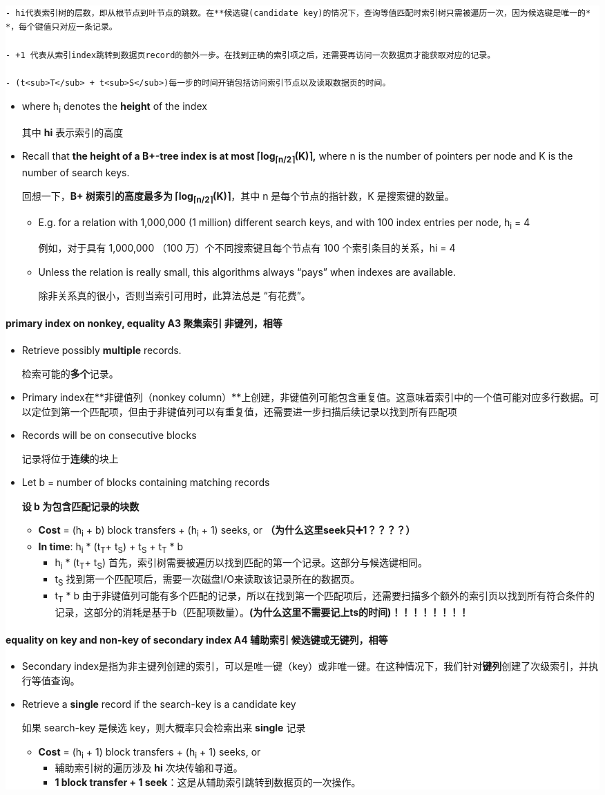     - hi代表索引树的层数，即从根节点到叶节点的跳数。在**候选键(candidate key)的情况下，查询等值匹配时索引树只需被遍历一次，因为候选键是唯一的**，每个键值只对应一条记录。

    - +1 代表从索引index跳转到数据页record的额外一步。在找到正确的索引项之后，还需要再访问一次数据页才能获取对应的记录。

    - (t<sub>T</sub> + t<sub>S</sub>)每一步的时间开销包括访问索引节点以及读取数据页的时间。

  - where h<sub>i</sub> denotes the **height** of the index

    其中 **hi** 表示索引的高度

- Recall that **the height of a B+-tree index is at most ⌈log<sub>⌈n/2⌉</sub>(K)⌉,** where n is the number of pointers per node and K is the number of search keys.

  回想一下，**B+ 树索引的高度最多为 ⌈log<sub>⌈n/2⌉</sub>(K)⌉**，其中 n 是每个节点的指针数，K 是搜索键的数量。

  - E.g. for a relation with 1,000,000 (1 million) different search keys, and with 100 index entries per node,  h<sub>i</sub> = 4

    例如，对于具有 1,000,000 （100 万）个不同搜索键且每个节点有 100 个索引条目的关系，hi = 4

  - Unless the relation is really small, this algorithms always “pays” when indexes are available.

    除非关系真的很小，否则当索引可用时，此算法总是 “有花费”。

#### primary index on nonkey, equality A3 聚集索引 非键列，相等

- Retrieve possibly **multiple** records. 

  检索可能的**多个**记录。

- Primary index在**非键值列（nonkey column）**上创建，非键值列可能包含重复值。这意味着索引中的一个值可能对应多行数据。可以定位到第一个匹配项，但由于非键值列可以有重复值，还需要进一步扫描后续记录以找到所有匹配项

- Records will be on consecutive blocks

  记录将位于**连续**的块上

- Let b = number of blocks containing matching records

  **设 b 为包含匹配记录的块数**

  - **Cost** = (h<sub>i</sub> + b) block transfers + (h<sub>i</sub> + 1) seeks, or  **（为什么这里seek只➕1？？？？）**
  - **In time**: h<sub>i</sub> * (t<sub>T</sub>+ t<sub>S</sub>) + t<sub>S</sub> + t<sub>T</sub> * b
    - h<sub>i</sub> * (t<sub>T</sub>+ t<sub>S</sub>) 首先，索引树需要被遍历以找到匹配的第一个记录。这部分与候选键相同。
    - t<sub>S</sub> 找到第一个匹配项后，需要一次磁盘I/O来读取该记录所在的数据页。
    - t<sub>T</sub> * b 由于非键值列可能有多个匹配的记录，所以在找到第一个匹配项后，还需要扫描多个额外的索引页以找到所有符合条件的记录，这部分的消耗是基于b（匹配项数量）。**(为什么这里不需要记上ts的时间)！！！！！！！！**

#### equality on key and non-key of secondary index A4 辅助索引 候选键或无键列，相等

- Secondary index是指为非主键列创建的索引，可以是唯一键（key）或非唯一键。在这种情况下，我们针对**键列**创建了次级索引，并执行等值查询。

- Retrieve a **single** record if the search-key is a candidate key

  如果 search-key 是候选 key，则大概率只会检索出来 **single** 记录

  - **Cost** = (h<sub>i</sub> + 1) block transfers + (h<sub>i</sub> + 1) seeks, or
    - 辅助索引树的遍历涉及 **hi** 次块传输和寻道。
    - **1 block transfer + 1 seek**：这是从辅助索引跳转到数据页的一次操作。
